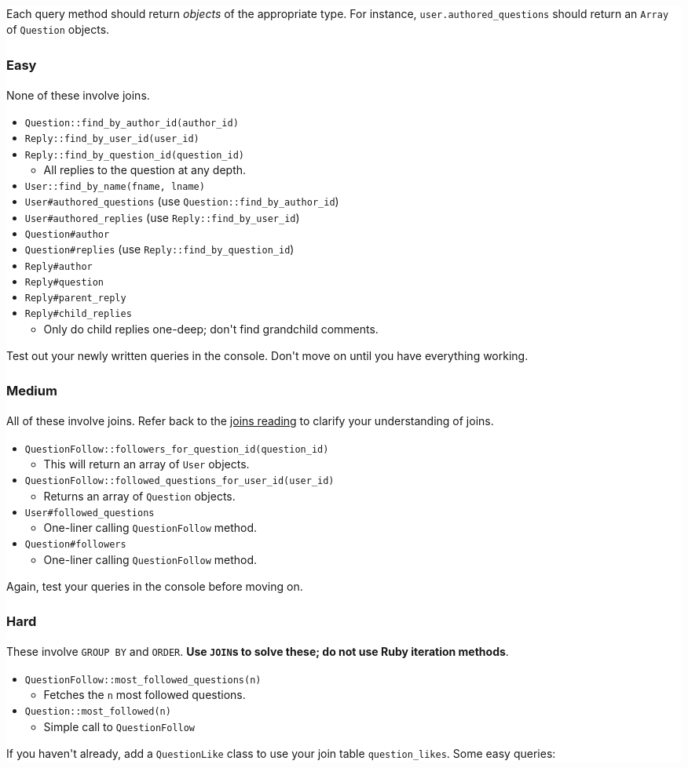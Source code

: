 Each query method should return *objects* of the appropriate type. For instance,
`user.authored_questions` should return an `Array` of `Question` objects.

### Easy

None of these involve joins.

* `Question::find_by_author_id(author_id)`
* `Reply::find_by_user_id(user_id)`
* `Reply::find_by_question_id(question_id)`
    * All replies to the question at any depth.
* `User::find_by_name(fname, lname)`
* `User#authored_questions` (use `Question::find_by_author_id`)
* `User#authored_replies` (use `Reply::find_by_user_id`)
* `Question#author`
* `Question#replies` (use `Reply::find_by_question_id`)
* `Reply#author`
* `Reply#question`
* `Reply#parent_reply`
* `Reply#child_replies`
    * Only do child replies one-deep; don't find grandchild comments.

Test out your newly written queries in the console. Don't move on until you have
everything working.

### Medium

All of these involve joins. Refer back to the [joins reading][joins-reading]
to clarify your understanding of joins.

* `QuestionFollow::followers_for_question_id(question_id)`
    * This will return an array of `User` objects.
* `QuestionFollow::followed_questions_for_user_id(user_id)`
    * Returns an array of `Question` objects.
* `User#followed_questions`
    * One-liner calling `QuestionFollow` method.
* `Question#followers`
    * One-liner calling `QuestionFollow` method.

Again, test your queries in the console before moving on.

[joins-reading]: https://blog.codinghorror.com/a-visual-explanation-of-sql-joins/

### Hard

These involve `GROUP BY` and `ORDER`. **Use `JOIN`s to solve these; do
not use Ruby iteration methods**.

* `QuestionFollow::most_followed_questions(n)`
    * Fetches the `n` most followed questions.
* `Question::most_followed(n)`
    * Simple call to `QuestionFollow`

If you haven't already, add a `QuestionLike` class to use your join table
`question_likes`.  Some easy queries:


[sqlite3-docs]: http://www.rubydoc.info/github/luislavena/sqlite3-ruby/SQLite3/Database
[plays.rb]: https://assets.aaonline.io/fullstack/sql/homeworks/plays/plays.rb
[ruby-singleton]: http://www.ruby-doc.org/stdlib-1.9.3/libdoc/singleton/rdoc/Singleton.html
[sql-zoo]: https://sqlzoo.net/